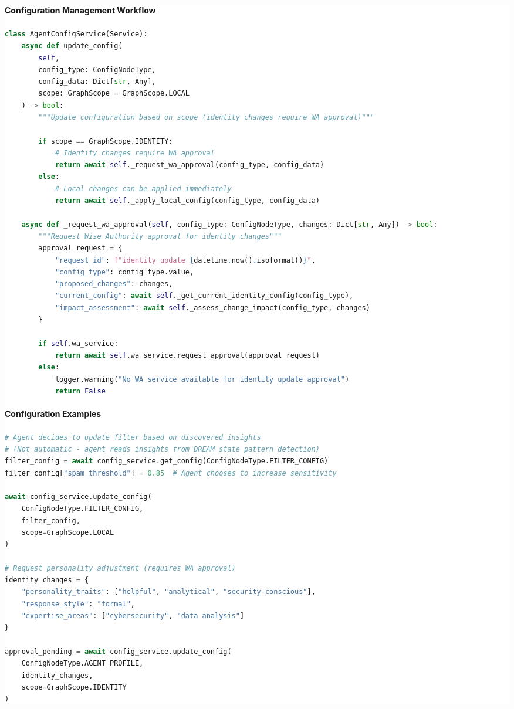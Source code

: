 #### Configuration Management Workflow

```python
class AgentConfigService(Service):
    async def update_config(
        self,
        config_type: ConfigNodeType,
        config_data: Dict[str, Any],
        scope: GraphScope = GraphScope.LOCAL
    ) -> bool:
        """Update configuration based on scope (identity changes require WA approval)"""
        
        if scope == GraphScope.IDENTITY:
            # Identity changes require WA approval
            return await self._request_wa_approval(config_type, config_data)
        else:
            # Local changes can be applied immediately
            return await self._apply_local_config(config_type, config_data)
    
    async def _request_wa_approval(self, config_type: ConfigNodeType, changes: Dict[str, Any]) -> bool:
        """Request Wise Authority approval for identity changes"""
        approval_request = {
            "request_id": f"identity_update_{datetime.now().isoformat()}",
            "config_type": config_type.value,
            "proposed_changes": changes,
            "current_config": await self._get_current_identity_config(config_type),
            "impact_assessment": await self._assess_change_impact(config_type, changes)
        }
        
        if self.wa_service:
            return await self.wa_service.request_approval(approval_request)
        else:
            logger.warning("No WA service available for identity update approval")
            return False
```

#### Configuration Examples

```python
# Agent decides to update filter based on discovered insights
# (Not automatic - agent reads insights from DREAM state pattern detection)
filter_config = await config_service.get_config(ConfigNodeType.FILTER_CONFIG)
filter_config["spam_threshold"] = 0.85  # Agent chooses to increase sensitivity

await config_service.update_config(
    ConfigNodeType.FILTER_CONFIG,
    filter_config,
    scope=GraphScope.LOCAL
)

# Request personality adjustment (requires WA approval)
identity_changes = {
    "personality_traits": ["helpful", "analytical", "security-conscious"],
    "response_style": "formal",
    "expertise_areas": ["cybersecurity", "data analysis"]
}

approval_pending = await config_service.update_config(
    ConfigNodeType.AGENT_PROFILE,
    identity_changes,
    scope=GraphScope.IDENTITY
)
```
